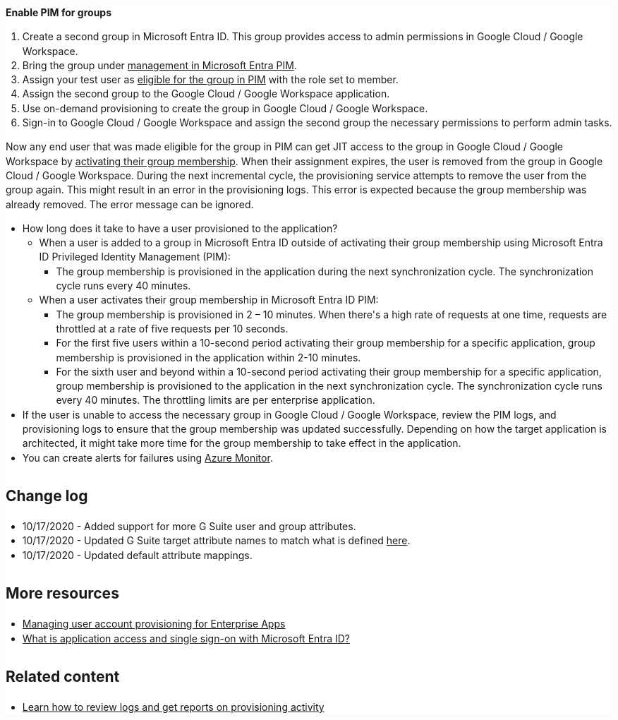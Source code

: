 **Enable PIM for groups**
1. Create a second group in Microsoft Entra ID. This group provides access to admin permissions in Google Cloud / Google Workspace. 
1. Bring the group under [management in Microsoft Entra PIM](/azure/active-directory/privileged-identity-management/groups-discover-groups).
1. Assign your test user as [eligible for the group in PIM](/azure/active-directory/privileged-identity-management/groups-assign-member-owner) with the role set to member.
1. Assign the second group to the Google Cloud / Google Workspace application.
1. Use on-demand provisioning to create the group in Google Cloud / Google Workspace.
1. Sign-in to Google Cloud / Google Workspace and assign the second group the necessary permissions to perform admin tasks.  

Now any end user that was made eligible for the group in PIM can get JIT access to the group in Google Cloud / Google Workspace by [activating their group membership](/azure/active-directory/privileged-identity-management/groups-activate-roles#activate-a-role). When their assignment expires, the user is removed from the group in Google Cloud / Google Workspace. During the next incremental cycle, the provisioning service attempts to remove the user from the group again. This might result in an error in the provisioning logs. This error is expected because the group membership 
was already removed. The error message can be ignored. 

* How long does it take to have a user provisioned to the application? 
  * When a user is added to a group in Microsoft Entra ID outside of activating their group membership using Microsoft Entra ID Privileged Identity Management (PIM):
    * The group membership is provisioned in the application during the next synchronization cycle. The synchronization cycle runs every 40 minutes. 
  * When a user activates their group membership in Microsoft Entra ID PIM: 
    * The group membership is provisioned in 2 – 10 minutes. When there's a high rate of requests at one time, requests are throttled at a rate of five requests per 10 seconds.  
    * For the first five users within a 10-second period activating their group membership for a specific application, group membership is provisioned in the application within 2-10 minutes. 
    * For the sixth user and beyond within a 10-second period activating their group membership for a specific application, group membership is provisioned to the application in the next synchronization cycle. The synchronization cycle runs every 40 minutes. The throttling limits are per enterprise application. 
* If the user is unable to access the necessary group in Google Cloud / Google Workspace, review the PIM logs, and provisioning logs to ensure that the group membership was updated successfully. Depending on how the target application is architected, it might take more time for the group membership to take effect in the application.
* You can create alerts for failures using [Azure Monitor](/entra/identity/app-provisioning/application-provisioning-log-analytics).
  
## Change log

* 10/17/2020 - Added support for more G Suite user and group attributes.
* 10/17/2020 - Updated G Suite target attribute names to match what is defined [here](https://developers.google.com/admin-sdk/directory).
* 10/17/2020 - Updated default attribute mappings.

## More resources

* [Managing user account provisioning for Enterprise Apps](~/identity/app-provisioning/configure-automatic-user-provisioning-portal.md)
* [What is application access and single sign-on with Microsoft Entra ID?](~/identity/enterprise-apps/what-is-single-sign-on.md)

## Related content

* [Learn how to review logs and get reports on provisioning activity](~/identity/app-provisioning/check-status-user-account-provisioning.md)
